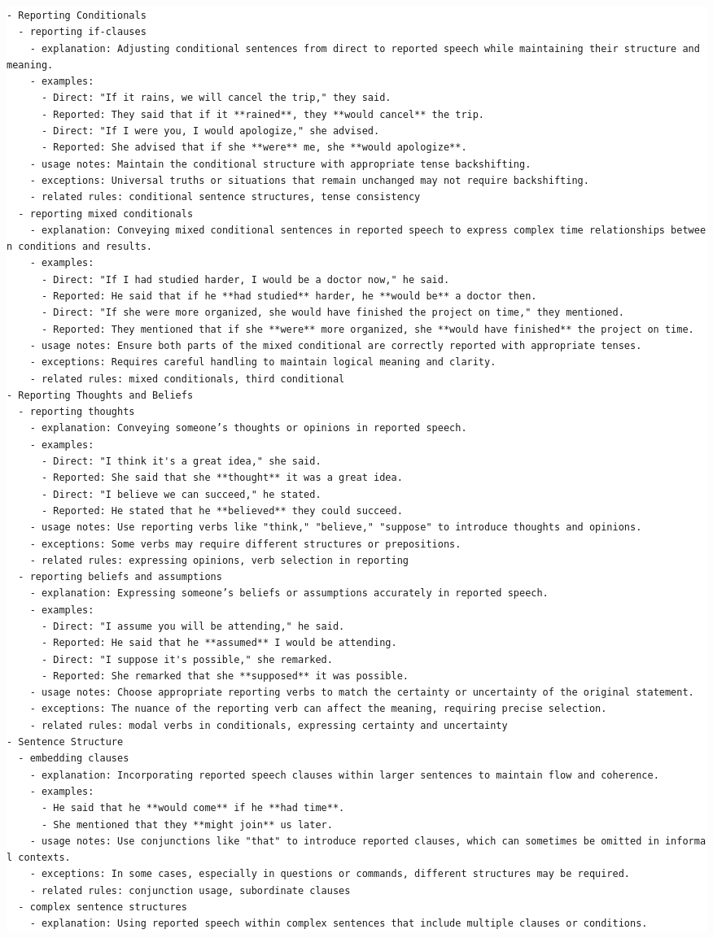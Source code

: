     - Reporting Conditionals
      - reporting if-clauses
        - explanation: Adjusting conditional sentences from direct to reported speech while maintaining their structure and meaning.
        - examples:
          - Direct: "If it rains, we will cancel the trip," they said.
          - Reported: They said that if it **rained**, they **would cancel** the trip.
          - Direct: "If I were you, I would apologize," she advised.
          - Reported: She advised that if she **were** me, she **would apologize**.
        - usage notes: Maintain the conditional structure with appropriate tense backshifting.
        - exceptions: Universal truths or situations that remain unchanged may not require backshifting.
        - related rules: conditional sentence structures, tense consistency
      - reporting mixed conditionals
        - explanation: Conveying mixed conditional sentences in reported speech to express complex time relationships between conditions and results.
        - examples:
          - Direct: "If I had studied harder, I would be a doctor now," he said.
          - Reported: He said that if he **had studied** harder, he **would be** a doctor then.
          - Direct: "If she were more organized, she would have finished the project on time," they mentioned.
          - Reported: They mentioned that if she **were** more organized, she **would have finished** the project on time.
        - usage notes: Ensure both parts of the mixed conditional are correctly reported with appropriate tenses.
        - exceptions: Requires careful handling to maintain logical meaning and clarity.
        - related rules: mixed conditionals, third conditional
    - Reporting Thoughts and Beliefs
      - reporting thoughts
        - explanation: Conveying someone’s thoughts or opinions in reported speech.
        - examples:
          - Direct: "I think it's a great idea," she said.
          - Reported: She said that she **thought** it was a great idea.
          - Direct: "I believe we can succeed," he stated.
          - Reported: He stated that he **believed** they could succeed.
        - usage notes: Use reporting verbs like "think," "believe," "suppose" to introduce thoughts and opinions.
        - exceptions: Some verbs may require different structures or prepositions.
        - related rules: expressing opinions, verb selection in reporting
      - reporting beliefs and assumptions
        - explanation: Expressing someone’s beliefs or assumptions accurately in reported speech.
        - examples:
          - Direct: "I assume you will be attending," he said.
          - Reported: He said that he **assumed** I would be attending.
          - Direct: "I suppose it's possible," she remarked.
          - Reported: She remarked that she **supposed** it was possible.
        - usage notes: Choose appropriate reporting verbs to match the certainty or uncertainty of the original statement.
        - exceptions: The nuance of the reporting verb can affect the meaning, requiring precise selection.
        - related rules: modal verbs in conditionals, expressing certainty and uncertainty
    - Sentence Structure
      - embedding clauses
        - explanation: Incorporating reported speech clauses within larger sentences to maintain flow and coherence.
        - examples:
          - He said that he **would come** if he **had time**.
          - She mentioned that they **might join** us later.
        - usage notes: Use conjunctions like "that" to introduce reported clauses, which can sometimes be omitted in informal contexts.
        - exceptions: In some cases, especially in questions or commands, different structures may be required.
        - related rules: conjunction usage, subordinate clauses
      - complex sentence structures
        - explanation: Using reported speech within complex sentences that include multiple clauses or conditions.